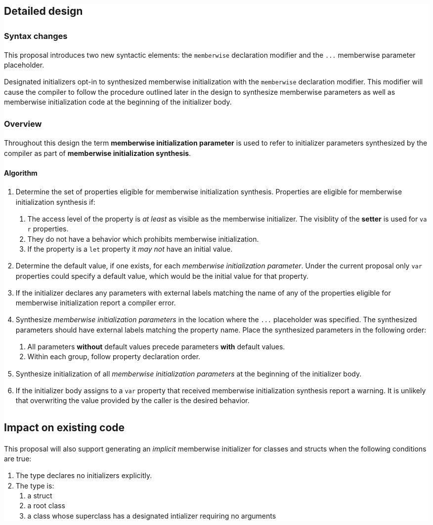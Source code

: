## Detailed design

### Syntax changes

This proposal introduces two new syntactic elements: the `memberwise` declaration modifier and the `...` memberwise parameter placeholder.

Designated initializers opt-in to synthesized memberwise initialization with the `memberwise` declaration modifier.  This modifier will cause the compiler to follow the procedure outlined later in the design to synthesize memberwise parameters as well as memberwise initialization code at the beginning of the initializer body.  

### Overview

Throughout this design the term **memberwise initialization parameter** is used to refer to initializer parameters synthesized by the compiler as part of **memberwise initialization synthesis**.

#### Algorithm

1. Determine the set of properties eligible for memberwise initialization synthesis.  Properties are eligible for memberwise initialization synthesis if:

	1. The access level of the property is *at least* as visible as the memberwise initializer.  The visiblity of the **setter** is used for `var` properties.
	2. They do not have a behavior which prohibits memberwise initialization.
	3. If the property is a `let` property it *may not* have an initial value.

2. Determine the default value, if one exists, for each *memberwise initialization parameter*.  Under the current proposal only `var` properties could specify a default value, which would be the initial value for that property.   
	
3. If the initializer declares any parameters with external labels matching the name of any of the properties eligible for memberwise initialization report a compiler error.

4. Synthesize *memberwise initialization parameters* in the location where the `...` placeholder was specified.  The synthesized parameters should have external labels matching the property name.  Place the synthesized parameters in the following order:
	1. All parameters **without** default values precede parameters **with** default values.
	2. Within each group, follow property declaration order.
	
5. Synthesize initialization of all *memberwise initialization parameters* at the beginning of the initializer body.

6. If the initializer body assigns to a `var` property that received memberwise initialization synthesis report a warning.  It is unlikely that overwriting the value provided by the caller is the desired behavior.

## Impact on existing code

This proposal will also support generating an *implicit* memberwise initializer for classes and structs when the following conditions are true:

1. The type declares no initializers explicitly.
2. The type is:
	1. a struct
	2. a root class
	3. a class whose superclass has a designated intializer requiring no arguments
